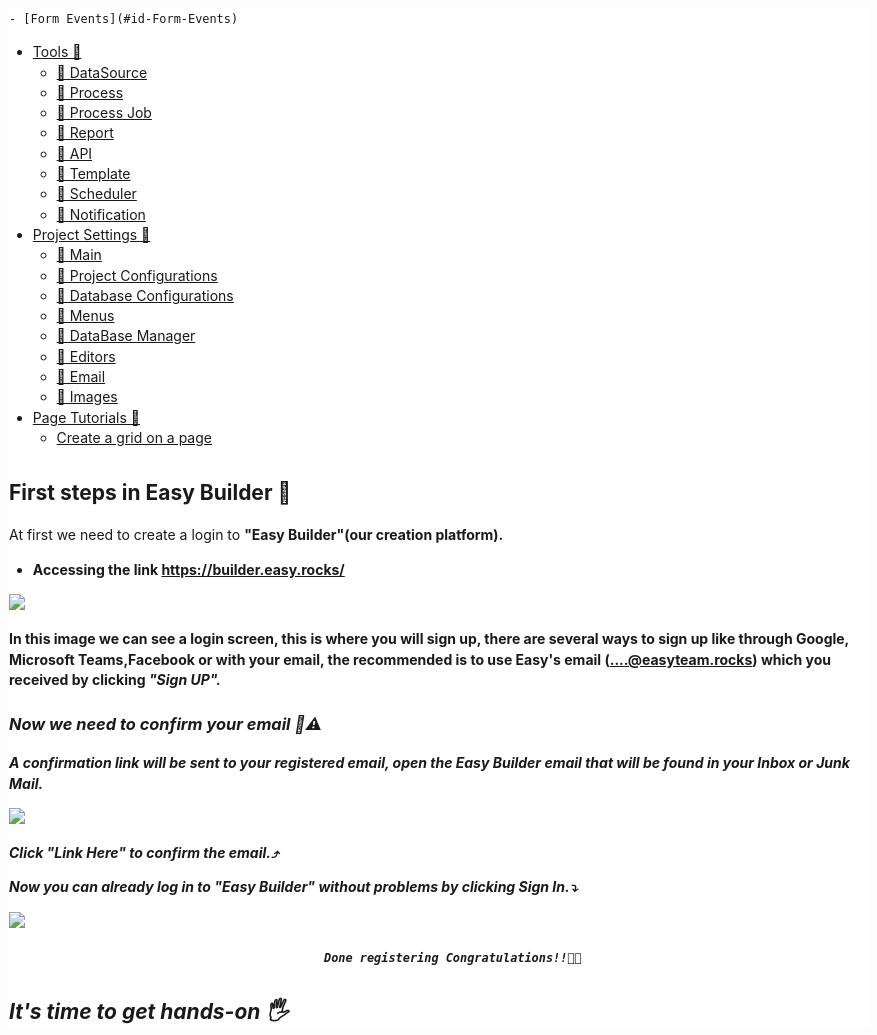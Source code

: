     - [Form Events](#id-Form-Events)
- [Tools 🔧](#id-Tools)
    - [🔧 DataSource](#id-DataSource)
    - [🔧 Process](#id-Process)
    - [🔧 Process Job](#id-Job)
    - [🔧 Report](#id-Report)
    - [🔧 API](#id-API)
    - [🔧 Template](#id-Template)
    - [🔧 Scheduler](#id-Scheduler)
    - [🔧 Notification](#id-2Notification)
- [Project Settings 🧰](#id-ProjectSettings)
    - [🧰 Main](#id-Main)
    - [🧰 Project Configurations](#id-ProjectConfigurations)
    - [🧰 Database Configurations](#id-DatabaseConfigurations)
    - [🧰 Menus](#id-2Menus)
    - [🧰 DataBase Manager](#id-DataBaseManager)
    - [🧰 Editors](#id-Editors)
    - [🧰 Email](#id-2Email)
    - [🧰 Images](#id-2Images)
- [Page Tutorials 📄](#id-PageTutorials)
   - [ Create a grid on a page ](#id-gridInPage)

<div id='id-first'/>

## First steps in Easy Builder 🦶
<p>At first we need to create a login to <b>"Easy Builder"(our creation platform).<p>
    
- Accessing the link https://builder.easy.rocks/
    
<img src="./BuilderImages/BuilderImagesAtualizadas/login.png">

 In this image we can see a login screen, this is where you will sign up, there are several ways to sign up like through Google, Microsoft Teams,Facebook or with your email, the recommended is to use Easy's email (....@easyteam.rocks) which you received by clicking <i>"Sign UP".
    
  
### Now we need to confirm your email 📧⚠️
A confirmation link will be sent to your registered email, open the Easy Builder email that will be found in your Inbox or Junk Mail.

<img src="https://user-images.githubusercontent.com/81401104/114757978-d9a00280-9d32-11eb-9a5b-e0e30040c51c.png">

Click "_Link Here_" to confirm the email.⤴️
    
Now you can already log in to <b>"Easy Builder"</b> without problems by clicking _Sign In_.⤵️
    
<img src="./BuilderImages/BuilderImagesAtualizadas/loginSingIn.png">
    


                                                Done registering Congratulations!!🥇🎉
<div id='id-Tools'/>

## It's time to get hands-on 🖐️
